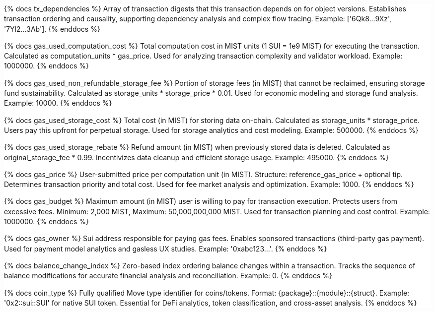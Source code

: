 {% docs tx_dependencies %}
Array of transaction digests that this transaction depends on for object versions. Establishes transaction ordering and causality, supporting dependency analysis and complex flow tracing. Example: ['6Qk8...9Xz', '7Yl2...3Ab'].
{% enddocs %}

{% docs gas_used_computation_cost %}
Total computation cost in MIST units (1 SUI = 1e9 MIST) for executing the transaction. Calculated as computation_units * gas_price. Used for analyzing transaction complexity and validator workload. Example: 1000000.
{% enddocs %}

{% docs gas_used_non_refundable_storage_fee %}
Portion of storage fees (in MIST) that cannot be reclaimed, ensuring storage fund sustainability. Calculated as storage_units * storage_price * 0.01. Used for economic modeling and storage fund analysis. Example: 10000.
{% enddocs %}

{% docs gas_used_storage_cost %}
Total cost (in MIST) for storing data on-chain. Calculated as storage_units * storage_price. Users pay this upfront for perpetual storage. Used for storage analytics and cost modeling. Example: 500000.
{% enddocs %}

{% docs gas_used_storage_rebate %}
Refund amount (in MIST) when previously stored data is deleted. Calculated as original_storage_fee * 0.99. Incentivizes data cleanup and efficient storage usage. Example: 495000.
{% enddocs %}

{% docs gas_price %}
User-submitted price per computation unit (in MIST). Structure: reference_gas_price + optional tip. Determines transaction priority and total cost. Used for fee market analysis and optimization. Example: 1000.
{% enddocs %}

{% docs gas_budget %}
Maximum amount (in MIST) user is willing to pay for transaction execution. Protects users from excessive fees. Minimum: 2,000 MIST, Maximum: 50,000,000,000 MIST. Used for transaction planning and cost control. Example: 1000000.
{% enddocs %}

{% docs gas_owner %}
Sui address responsible for paying gas fees. Enables sponsored transactions (third-party gas payment). Used for payment model analytics and gasless UX studies. Example: '0xabc123...'.
{% enddocs %}

{% docs balance_change_index %}
Zero-based index ordering balance changes within a transaction. Tracks the sequence of balance modifications for accurate financial analysis and reconciliation. Example: 0.
{% enddocs %}

{% docs coin_type %}
Fully qualified Move type identifier for coins/tokens. Format: {package}::{module}::{struct}. Example: '0x2::sui::SUI' for native SUI token. Essential for DeFi analytics, token classification, and cross-asset analysis.
{% enddocs %}
